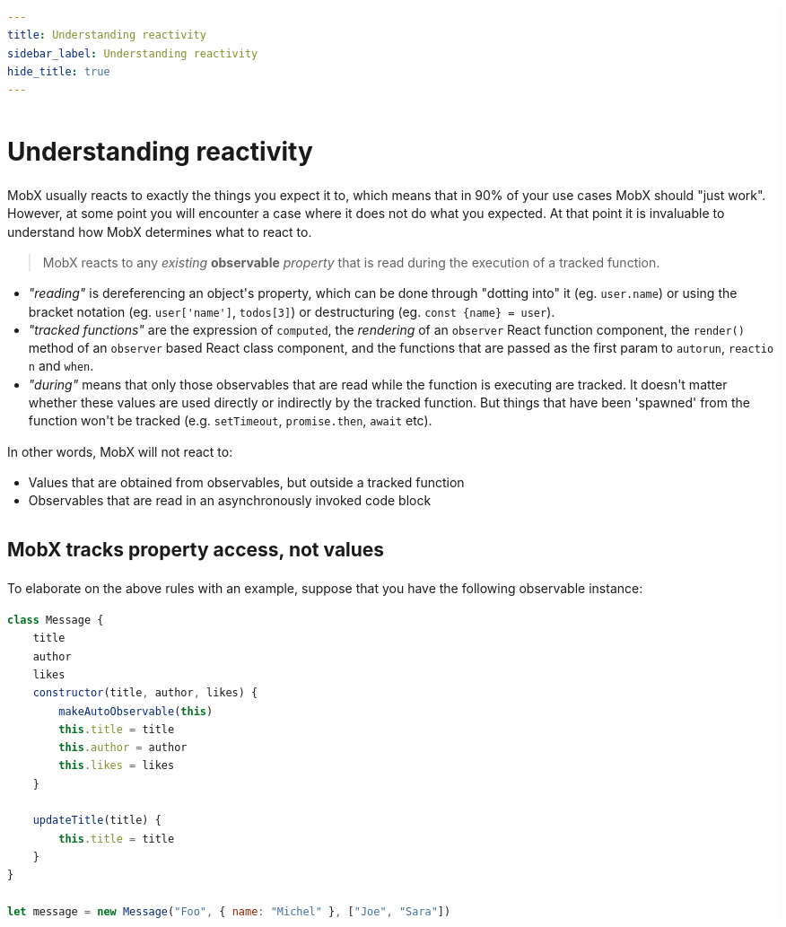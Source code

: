 ```yaml
---
title: Understanding reactivity
sidebar_label: Understanding reactivity
hide_title: true
---
```


<script async type="text/javascript" src="//cdn.carbonads.com/carbon.js?serve=CEBD4KQ7&placement=mobxjsorg" id="_carbonads_js"></script>

# Understanding reactivity

MobX usually reacts to exactly the things you expect it to, which means that in 90% of your use cases MobX should "just work".
However, at some point you will encounter a case where it does not do what you expected.
At that point it is invaluable to understand how MobX determines what to react to.

> MobX reacts to any _existing_ **observable** _property_ that is read during the execution of a tracked function.

-   _"reading"_ is dereferencing an object's property, which can be done through "dotting into" it (eg. `user.name`) or using the bracket notation (eg. `user['name']`, `todos[3]`) or destructuring (eg. `const {name} = user`).
-   _"tracked functions"_ are the expression of `computed`, the _rendering_ of an `observer` React function component, the `render()` method of an `observer` based React class component, and the functions that are passed as the first param to `autorun`, `reaction` and `when`.
-   _"during"_ means that only those observables that are read while the function is executing are tracked. It doesn't matter whether these values are used directly or indirectly by the tracked function. But things that have been 'spawned' from the function won't be tracked (e.g. `setTimeout`, `promise.then`, `await` etc).

In other words, MobX will not react to:

-   Values that are obtained from observables, but outside a tracked function
-   Observables that are read in an asynchronously invoked code block

## MobX tracks property access, not values

To elaborate on the above rules with an example, suppose that you have the following observable instance:

```javascript
class Message {
    title
    author
    likes
    constructor(title, author, likes) {
        makeAutoObservable(this)
        this.title = title
        this.author = author
        this.likes = likes
    }

    updateTitle(title) {
        this.title = title
    }
}

let message = new Message("Foo", { name: "Michel" }, ["Joe", "Sara"])
```
